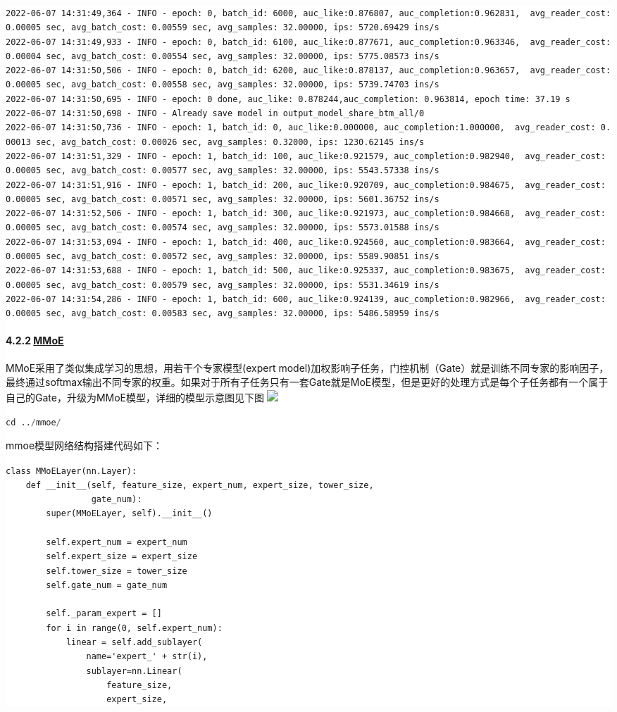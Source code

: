     2022-06-07 14:31:49,364 - INFO - epoch: 0, batch_id: 6000, auc_like:0.876807, auc_completion:0.962831,  avg_reader_cost: 0.00005 sec, avg_batch_cost: 0.00559 sec, avg_samples: 32.00000, ips: 5720.69429 ins/s
    2022-06-07 14:31:49,933 - INFO - epoch: 0, batch_id: 6100, auc_like:0.877671, auc_completion:0.963346,  avg_reader_cost: 0.00004 sec, avg_batch_cost: 0.00554 sec, avg_samples: 32.00000, ips: 5775.08573 ins/s
    2022-06-07 14:31:50,506 - INFO - epoch: 0, batch_id: 6200, auc_like:0.878137, auc_completion:0.963657,  avg_reader_cost: 0.00005 sec, avg_batch_cost: 0.00558 sec, avg_samples: 32.00000, ips: 5739.74703 ins/s
    2022-06-07 14:31:50,695 - INFO - epoch: 0 done, auc_like: 0.878244,auc_completion: 0.963814, epoch time: 37.19 s
    2022-06-07 14:31:50,698 - INFO - Already save model in output_model_share_btm_all/0
    2022-06-07 14:31:50,736 - INFO - epoch: 1, batch_id: 0, auc_like:0.000000, auc_completion:1.000000,  avg_reader_cost: 0.00013 sec, avg_batch_cost: 0.00026 sec, avg_samples: 0.32000, ips: 1230.62145 ins/s
    2022-06-07 14:31:51,329 - INFO - epoch: 1, batch_id: 100, auc_like:0.921579, auc_completion:0.982940,  avg_reader_cost: 0.00005 sec, avg_batch_cost: 0.00577 sec, avg_samples: 32.00000, ips: 5543.57338 ins/s
    2022-06-07 14:31:51,916 - INFO - epoch: 1, batch_id: 200, auc_like:0.920709, auc_completion:0.984675,  avg_reader_cost: 0.00005 sec, avg_batch_cost: 0.00571 sec, avg_samples: 32.00000, ips: 5601.36752 ins/s
    2022-06-07 14:31:52,506 - INFO - epoch: 1, batch_id: 300, auc_like:0.921973, auc_completion:0.984668,  avg_reader_cost: 0.00005 sec, avg_batch_cost: 0.00574 sec, avg_samples: 32.00000, ips: 5573.01588 ins/s
    2022-06-07 14:31:53,094 - INFO - epoch: 1, batch_id: 400, auc_like:0.924560, auc_completion:0.983664,  avg_reader_cost: 0.00005 sec, avg_batch_cost: 0.00572 sec, avg_samples: 32.00000, ips: 5589.90851 ins/s
    2022-06-07 14:31:53,688 - INFO - epoch: 1, batch_id: 500, auc_like:0.925337, auc_completion:0.983675,  avg_reader_cost: 0.00005 sec, avg_batch_cost: 0.00579 sec, avg_samples: 32.00000, ips: 5531.34619 ins/s
    2022-06-07 14:31:54,286 - INFO - epoch: 1, batch_id: 600, auc_like:0.924139, auc_completion:0.982966,  avg_reader_cost: 0.00005 sec, avg_batch_cost: 0.00583 sec, avg_samples: 32.00000, ips: 5486.58959 ins/s


#### 4.2.2 **[MMoE](https://github.com/PaddlePaddle/PaddleRec/tree/master/models/multitask/mmoe)**
MMoE采用了类似集成学习的思想，用若干个专家模型(expert model)加权影响子任务，门控机制（Gate）就是训练不同专家的影响因子，最终通过softmax输出不同专家的权重。如果对于所有子任务只有一套Gate就是MoE模型，但是更好的处理方式是每个子任务都有一个属于自己的Gate，升级为MMoE模型，详细的模型示意图见下图
![](https://ai-studio-static-online.cdn.bcebos.com/fd88deb222a1426c90331db1c6404f3f289359b185c24c11aece311485ca40e3)


```python
cd ../mmoe/
```

mmoe模型网络结构搭建代码如下：
```
class MMoELayer(nn.Layer):
    def __init__(self, feature_size, expert_num, expert_size, tower_size,
                 gate_num):
        super(MMoELayer, self).__init__()

        self.expert_num = expert_num
        self.expert_size = expert_size
        self.tower_size = tower_size
        self.gate_num = gate_num

        self._param_expert = []
        for i in range(0, self.expert_num):
            linear = self.add_sublayer(
                name='expert_' + str(i),
                sublayer=nn.Linear(
                    feature_size,
                    expert_size,
```